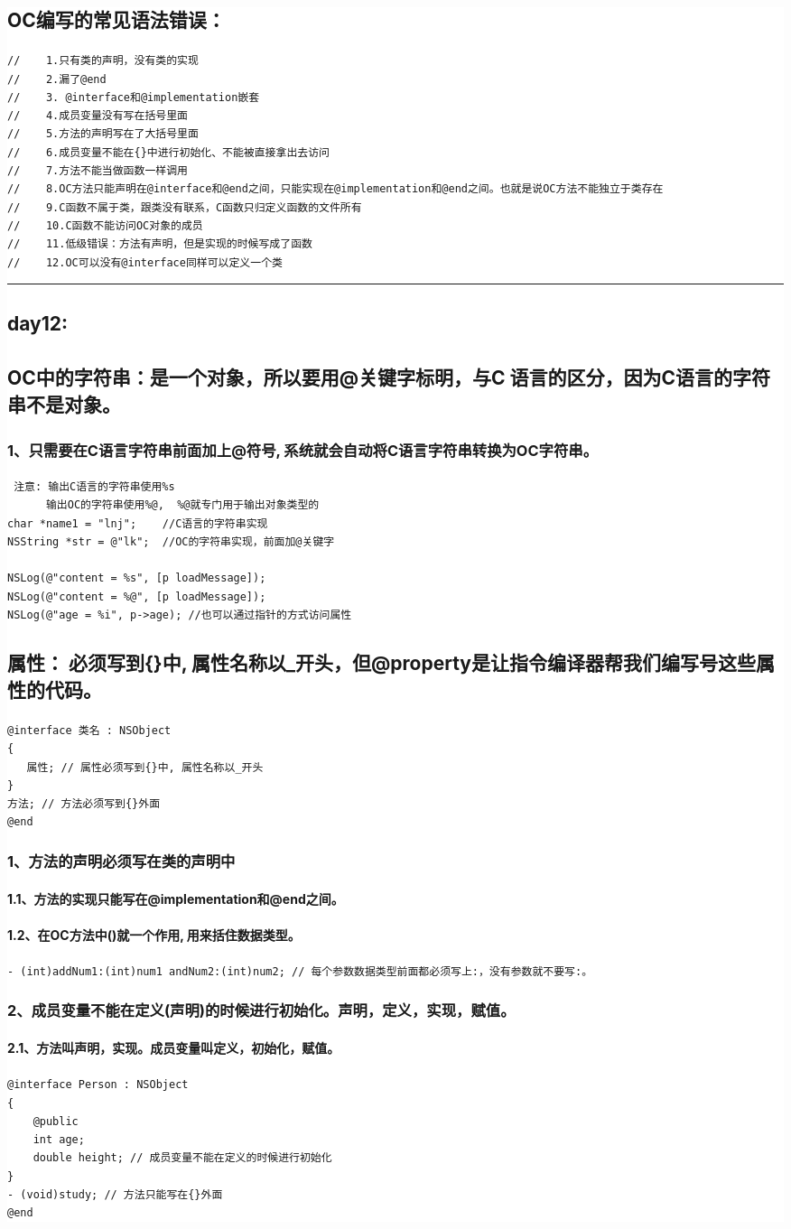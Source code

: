 ## OC编写的常见语法错误：
    //    1.只有类的声明，没有类的实现
    //    2.漏了@end
    //    3. @interface和@implementation嵌套
    //    4.成员变量没有写在括号里面
    //    5.方法的声明写在了大括号里面
    //    6.成员变量不能在{}中进行初始化、不能被直接拿出去访问
    //    7.方法不能当做函数一样调用
    //    8.OC方法只能声明在@interface和@end之间，只能实现在@implementation和@end之间。也就是说OC方法不能独立于类存在
    //    9.C函数不属于类，跟类没有联系，C函数只归定义函数的文件所有
    //    10.C函数不能访问OC对象的成员
    //    11.低级错误：方法有声明，但是实现的时候写成了函数
    //    12.OC可以没有@interface同样可以定义一个类
    
    
--------------------
day12:
-------------------- 
## OC中的字符串：是一个对象，所以要用@关键字标明，与C 语言的区分，因为C语言的字符串不是对象。
### 1、只需要在C语言字符串前面加上@符号, 系统就会自动将C语言字符串转换为OC字符串。
     注意: 输出C语言的字符串使用%s
          输出OC的字符串使用%@,  %@就专门用于输出对象类型的
    char *name1 = "lnj";    //C语言的字符串实现
    NSString *str = @"lk";  //OC的字符串实现，前面加@关键字
   
    NSLog(@"content = %s", [p loadMessage]);
    NSLog(@"content = %@", [p loadMessage]);
    NSLog(@"age = %i", p->age); //也可以通过指针的方式访问属性

## 属性： 必须写到{}中, 属性名称以_开头，但@property是让指令编译器帮我们编写号这些属性的代码。
    @interface 类名 : NSObject
    {
       属性; // 属性必须写到{}中, 属性名称以_开头
    }
    方法; // 方法必须写到{}外面
    @end

### 1、方法的声明必须写在类的声明中
#### 1.1、方法的实现只能写在@implementation和@end之间。
#### 1.2、在OC方法中()就一个作用, 用来括住数据类型。
    - (int)addNum1:(int)num1 andNum2:(int)num2; // 每个参数数据类型前面都必须写上:，没有参数就不要写:。

### 2、成员变量不能在定义(声明)的时候进行初始化。声明，定义，实现，赋值。
#### 2.1、方法叫声明，实现。成员变量叫定义，初始化，赋值。
    @interface Person : NSObject
    {
        @public
        int age;
        double height; // 成员变量不能在定义的时候进行初始化
    }
    - (void)study; // 方法只能写在{}外面
    @end
